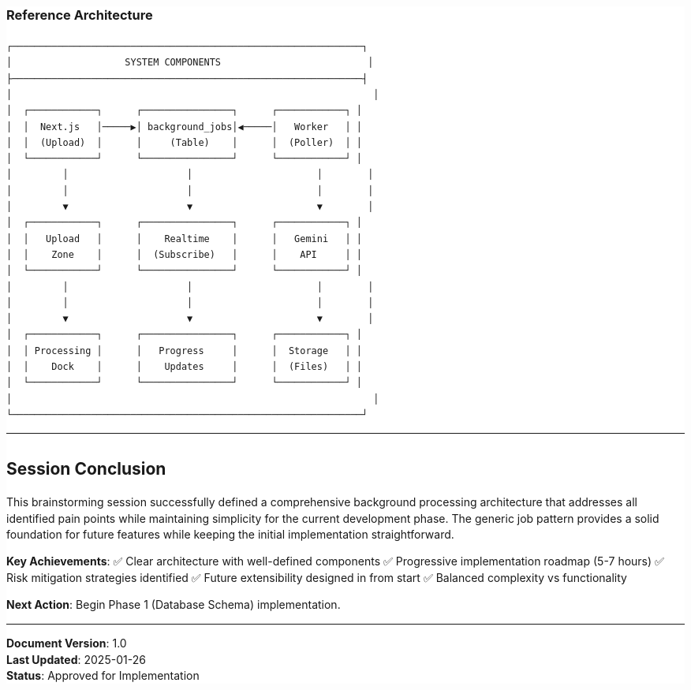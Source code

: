 ### Reference Architecture
```
┌──────────────────────────────────────────────────────────────┐
│                    SYSTEM COMPONENTS                          │
├──────────────────────────────────────────────────────────────┤
│                                                                │
│  ┌────────────┐      ┌────────────────┐      ┌────────────┐ │
│  │  Next.js   │─────▶│ background_jobs│◀─────│   Worker   │ │
│  │  (Upload)  │      │     (Table)    │      │  (Poller)  │ │
│  └────────────┘      └────────────────┘      └────────────┘ │
│         │                     │                      │        │
│         │                     │                      │        │
│         ▼                     ▼                      ▼        │
│  ┌────────────┐      ┌────────────────┐      ┌────────────┐ │
│  │   Upload   │      │    Realtime    │      │   Gemini   │ │
│  │    Zone    │      │  (Subscribe)   │      │    API     │ │
│  └────────────┘      └────────────────┘      └────────────┘ │
│         │                     │                      │        │
│         │                     │                      │        │
│         ▼                     ▼                      ▼        │
│  ┌────────────┐      ┌────────────────┐      ┌────────────┐ │
│  │ Processing │      │   Progress     │      │  Storage   │ │
│  │    Dock    │      │    Updates     │      │  (Files)   │ │
│  └────────────┘      └────────────────┘      └────────────┘ │
│                                                                │
└──────────────────────────────────────────────────────────────┘
```

---

## Session Conclusion

This brainstorming session successfully defined a comprehensive background processing architecture that addresses all identified pain points while maintaining simplicity for the current development phase. The generic job pattern provides a solid foundation for future features while keeping the initial implementation straightforward.

**Key Achievements**:
✅ Clear architecture with well-defined components
✅ Progressive implementation roadmap (5-7 hours)
✅ Risk mitigation strategies identified
✅ Future extensibility designed in from start
✅ Balanced complexity vs functionality

**Next Action**: Begin Phase 1 (Database Schema) implementation.

---

**Document Version**: 1.0  
**Last Updated**: 2025-01-26  
**Status**: Approved for Implementation
